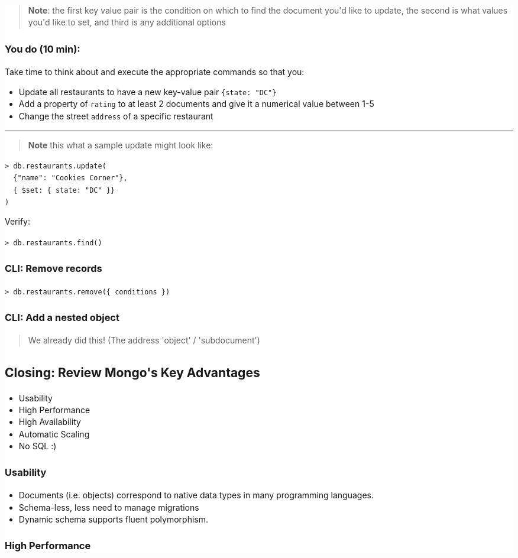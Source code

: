 > **Note**: the first key value pair is the condition on which to find the document you'd like to update, the second
is what values you'd like to set, and third is any additional options

### You do (10 min):

Take time to think about and execute the appropriate commands so that you:

- Update all restaurants to have a new key-value pair `{state: "DC"}`
- Add a property of `rating` to at least 2 documents and give it a numerical value between 1-5
- Change the street `address` of a specific restaurant

---

> **Note** this what a sample update might look like:

```
> db.restaurants.update(
  {"name": "Cookies Corner"},
  { $set: { state: "DC" }}
)
```

Verify:
```
> db.restaurants.find()
```

### CLI: Remove records

```
> db.restaurants.remove({ conditions })
```

### CLI: Add a nested object

> We already did this! (The address 'object' / 'subdocument')

## Closing: Review Mongo's Key Advantages

- Usability
- High Performance
- High Availability
- Automatic Scaling
- No SQL :)

### Usability

- Documents (i.e. objects) correspond to native data types in many
programming languages.
- Schema-less, less need to manage migrations
- Dynamic schema supports fluent polymorphism.

### High Performance
